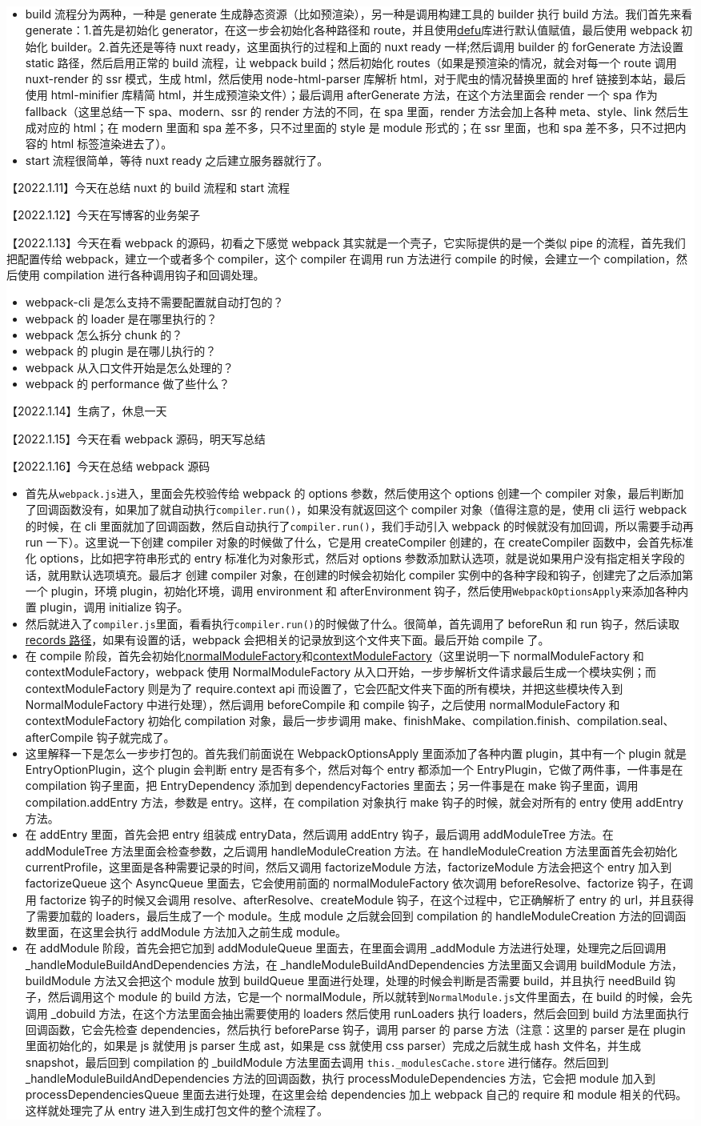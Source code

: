 - build 流程分为两种，一种是 generate 生成静态资源（比如预渲染），另一种是调用构建工具的 builder 执行 build 方法。我们首先来看 generate：1.首先是初始化 generator，在这一步会初始化各种路径和 route，并且使用[defu](https://www.npmjs.com/package/defu)库进行默认值赋值，最后使用 webpack 初始化 builder。2.首先还是等待 nuxt ready，这里面执行的过程和上面的 nuxt ready 一样;然后调用 builder 的 forGenerate 方法设置 static 路径，然后启用正常的 build 流程，让 webpack build；然后初始化 routes（如果是预渲染的情况，就会对每一个 route 调用 nuxt-render 的 ssr 模式，生成 html，然后使用 node-html-parser 库解析 html，对于爬虫的情况替换里面的 href 链接到本站，最后使用 html-minifier 库精简 html，并生成预渲染文件）；最后调用 afterGenerate 方法，在这个方法里面会 render 一个 spa 作为 fallback（这里总结一下 spa、modern、ssr 的 render 方法的不同，在 spa 里面，render 方法会加上各种 meta、style、link 然后生成对应的 html；在 modern 里面和 spa 差不多，只不过里面的 style 是 module 形式的；在 ssr 里面，也和 spa 差不多，只不过把内容的 html 标签渲染进去了）。
- start 流程很简单，等待 nuxt ready 之后建立服务器就行了。

【2022.1.11】今天在总结 nuxt 的 build 流程和 start 流程

【2022.1.12】今天在写博客的业务架子

【2022.1.13】今天在看 webpack 的源码，初看之下感觉 webpack 其实就是一个壳子，它实际提供的是一个类似 pipe 的流程，首先我们把配置传给 webpack，建立一个或者多个 compiler，这个 compiler 在调用 run 方法进行 compile 的时候，会建立一个 compilation，然后使用 compilation 进行各种调用钩子和回调处理。

- webpack-cli 是怎么支持不需要配置就自动打包的？
- webpack 的 loader 是在哪里执行的？
- webpack 怎么拆分 chunk 的？
- webpack 的 plugin 是在哪儿执行的？
- webpack 从入口文件开始是怎么处理的？
- webpack 的 performance 做了些什么？

【2022.1.14】生病了，休息一天

【2022.1.15】今天在看 webpack 源码，明天写总结

【2022.1.16】今天在总结 webpack 源码

- 首先从`webpack.js`进入，里面会先校验传给 webpack 的 options 参数，然后使用这个 options 创建一个 compiler 对象，最后判断加了回调函数没有，如果加了就自动执行`compiler.run()`，如果没有就返回这个 compiler 对象（值得注意的是，使用 cli 运行 webpack 的时候，在 cli 里面就加了回调函数，然后自动执行了`compiler.run()`，我们手动引入 webpack 的时候就没有加回调，所以需要手动再 run 一下）。这里说一下创建 compiler 对象的时候做了什么，它是用 createCompiler 创建的，在 createCompiler 函数中，会首先标准化 options，比如把字符串形式的 entry 标准化为对象形式，然后对 options 参数添加默认选项，就是说如果用户没有指定相关字段的话，就用默认选项填充。最后才 创建 compiler 对象，在创建的时候会初始化 compiler 实例中的各种字段和钩子，创建完了之后添加第一个 plugin，环境 plugin，初始化环境，调用 environment 和 afterEnvironment 钩子，然后使用`WebpackOptionsApply`来添加各种内置 plugin，调用 initialize 钩子。
- 然后就进入了`compiler.js`里面，看看执行`compiler.run()`的时候做了什么。很简单，首先调用了 beforeRun 和 run 钩子，然后读取[records 路径](https://webpack.docschina.org/configuration/other-options/#recordspath)，如果有设置的话，webpack 会把相关的记录放到这个文件夹下面。最后开始 compile 了。
- 在 compile 阶段，首先会初始化[normalModuleFactory](https://webpack.docschina.org/api/normalmodulefactory-hooks/)和[contextModuleFactory](https://webpack.docschina.org/api/contextmodulefactory-hooks/)（这里说明一下 normalModuleFactory 和 contextModuleFactory，webpack 使用 NormalModuleFactory 从入口开始，一步步解析文件请求最后生成一个模块实例；而 contextModuleFactory 则是为了 require.context api 而设置了，它会匹配文件夹下面的所有模块，并把这些模块传入到 NormalModuleFactory 中进行处理），然后调用 beforeCompile 和 compile 钩子，之后使用 normalModuleFactory 和 contextModuleFactory 初始化 compilation 对象，最后一步步调用 make、finishMake、compilation.finish、compilation.seal、afterCompile 钩子就完成了。
- 这里解释一下是怎么一步步打包的。首先我们前面说在 WebpackOptionsApply 里面添加了各种内置 plugin，其中有一个 plugin 就是 EntryOptionPlugin，这个 plugin 会判断 entry 是否有多个，然后对每个 entry 都添加一个 EntryPlugin，它做了两件事，一件事是在 compilation 钩子里面，把 EntryDependency 添加到 dependencyFactories 里面去；另一件事是在 make 钩子里面，调用 compilation.addEntry 方法，参数是 entry。这样，在 compilation 对象执行 make 钩子的时候，就会对所有的 entry 使用 addEntry 方法。
- 在 addEntry 里面，首先会把 entry 组装成 entryData，然后调用 addEntry 钩子，最后调用 addModuleTree 方法。在 addModuleTree 方法里面会检查参数，之后调用 handleModuleCreation 方法。在 handleModuleCreation 方法里面首先会初始化 currentProfile，这里面是各种需要记录的时间，然后又调用 factorizeModule 方法，factorizeModule 方法会把这个 entry 加入到 factorizeQueue 这个 AsyncQueue 里面去，它会使用前面的 normalModuleFactory 依次调用 beforeResolve、factorize 钩子，在调用 factorize 钩子的时候又会调用 resolve、afterResolve、createModule 钩子，在这个过程中，它正确解析了 entry 的 url，并且获得了需要加载的 loaders，最后生成了一个 module。生成 module 之后就会回到 compilation 的 handleModuleCreation 方法的回调函数里面，在这里会执行 addModule 方法加入之前生成 module。
- 在 addModule 阶段，首先会把它加到 addModuleQueue 里面去，在里面会调用 \_addModule 方法进行处理，处理完之后回调用 \_handleModuleBuildAndDependencies 方法，在 \_handleModuleBuildAndDependencies 方法里面又会调用 buildModule 方法，buildModule 方法又会把这个 module 放到 buildQueue 里面进行处理，处理的时候会判断是否需要 build，并且执行 needBuild 钩子，然后调用这个 module 的 build 方法，它是一个 normalModule，所以就转到`NormalModule.js`文件里面去，在 build 的时候，会先调用 \_dobuild 方法，在这个方法里面会抽出需要使用的 loaders 然后使用 runLoaders 执行 loaders，然后会回到 build 方法里面执行回调函数，它会先检查 dependencies，然后执行 beforeParse 钩子，调用 parser 的 parse 方法（注意：这里的 parser 是在 plugin 里面初始化的，如果是 js 就使用 js parser 生成 ast，如果是 css 就使用 css parser）完成之后就生成 hash 文件名，并生成 snapshot，最后回到 compilation 的 \_buildModule 方法里面去调用 `this._modulesCache.store` 进行储存。然后回到 \_handleModuleBuildAndDependencies 方法的回调函数，执行 processModuleDependencies 方法，它会把 module 加入到 processDependenciesQueue 里面去进行处理，在这里会给 dependencies 加上 webpack 自己的 require 和 module 相关的代码。这样就处理完了从 entry 进入到生成打包文件的整个流程了。
